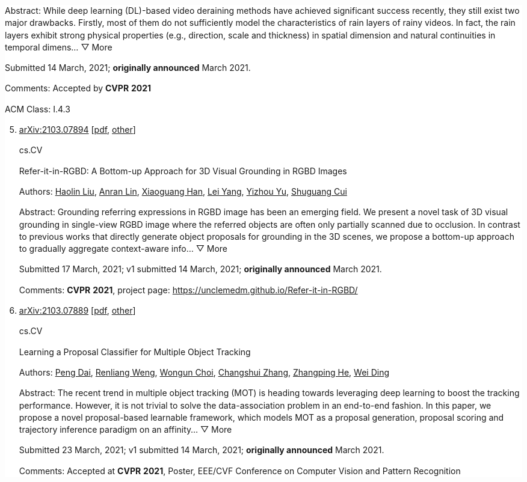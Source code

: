    Abstract: While deep learning (DL)-based video deraining methods have achieved significant success recently, they still exist two major drawbacks. Firstly, most of them do not sufficiently model the characteristics of rain layers of rainy videos. In fact, the rain layers exhibit strong physical properties (e.g., direction, scale and thickness) in spatial dimension and natural continuities in temporal dimens… ▽ More

   Submitted 14 March, 2021; **originally announced** March 2021.

   Comments: Accepted by **CVPR** **2021**

   ACM Class: I.4.3

5. [arXiv:2103.07894](https://arxiv.org/abs/2103.07894) [[pdf](https://arxiv.org/pdf/2103.07894), [other](https://arxiv.org/format/2103.07894)] 

    

   cs.CV

   Refer-it-in-RGBD: A Bottom-up Approach for 3D Visual Grounding in RGBD Images

   Authors: [Haolin Liu](https://arxiv.org/search/?searchtype=author&query=Liu%2C+H), [Anran Lin](https://arxiv.org/search/?searchtype=author&query=Lin%2C+A), [Xiaoguang Han](https://arxiv.org/search/?searchtype=author&query=Han%2C+X), [Lei Yang](https://arxiv.org/search/?searchtype=author&query=Yang%2C+L), [Yizhou Yu](https://arxiv.org/search/?searchtype=author&query=Yu%2C+Y), [Shuguang Cui](https://arxiv.org/search/?searchtype=author&query=Cui%2C+S)

   Abstract: Grounding referring expressions in RGBD image has been an emerging field. We present a novel task of 3D visual grounding in single-view RGBD image where the referred objects are often only partially scanned due to occlusion. In contrast to previous works that directly generate object proposals for grounding in the 3D scenes, we propose a bottom-up approach to gradually aggregate context-aware info… ▽ More

   Submitted 17 March, 2021; v1 submitted 14 March, 2021; **originally announced** March 2021.

   Comments: **CVPR** **2021**, project page: https://unclemedm.github.io/Refer-it-in-RGBD/

6. [arXiv:2103.07889](https://arxiv.org/abs/2103.07889) [[pdf](https://arxiv.org/pdf/2103.07889), [other](https://arxiv.org/format/2103.07889)] 

    

   cs.CV

   Learning a Proposal Classifier for Multiple Object Tracking

   Authors: [Peng Dai](https://arxiv.org/search/?searchtype=author&query=Dai%2C+P), [Renliang Weng](https://arxiv.org/search/?searchtype=author&query=Weng%2C+R), [Wongun Choi](https://arxiv.org/search/?searchtype=author&query=Choi%2C+W), [Changshui Zhang](https://arxiv.org/search/?searchtype=author&query=Zhang%2C+C), [Zhangping He](https://arxiv.org/search/?searchtype=author&query=He%2C+Z), [Wei Ding](https://arxiv.org/search/?searchtype=author&query=Ding%2C+W)

   Abstract: The recent trend in multiple object tracking (MOT) is heading towards leveraging deep learning to boost the tracking performance. However, it is not trivial to solve the data-association problem in an end-to-end fashion. In this paper, we propose a novel proposal-based learnable framework, which models MOT as a proposal generation, proposal scoring and trajectory inference paradigm on an affinity… ▽ More

   Submitted 23 March, 2021; v1 submitted 14 March, 2021; **originally announced** March 2021.

   Comments: Accepted at **CVPR** **2021**, Poster, EEE/CVF Conference on Computer Vision and Pattern Recognition
